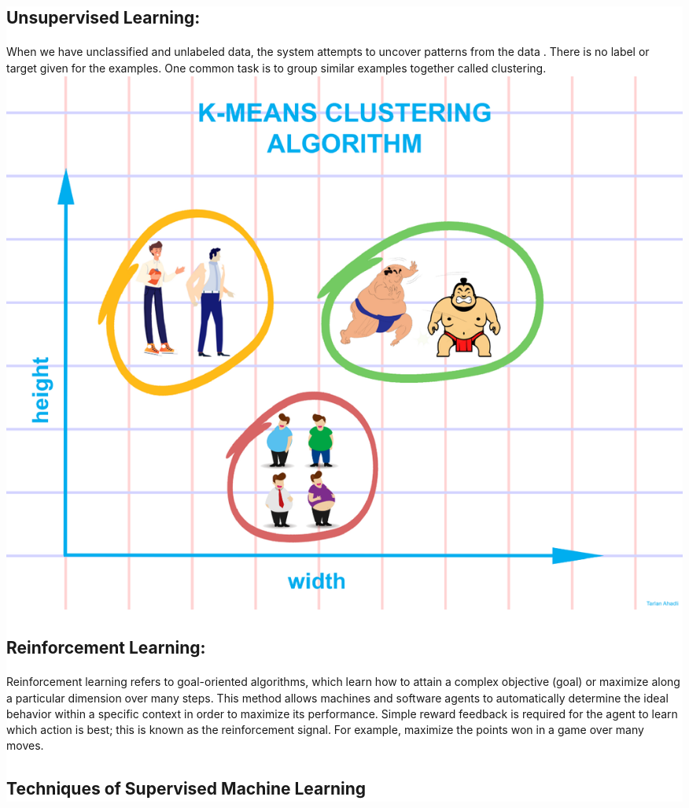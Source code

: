 ## Unsupervised Learning:
When we have unclassified and unlabeled data, the system attempts to uncover patterns from the data . There is no label or target given for the examples. One common task is to group similar examples together called clustering.
<img src="/assets/images/machine_learning/clustering.jpg">

## Reinforcement Learning:

Reinforcement learning refers to goal-oriented algorithms, which learn how to attain a complex objective (goal) or maximize along a particular dimension over many steps. This method allows machines and software agents to automatically determine the ideal behavior within a specific context in order to maximize its performance. Simple reward feedback is required for the agent to learn which action is best; this is known as the reinforcement signal. For example, maximize the points won in a game over many moves.

## Techniques of Supervised Machine Learning

